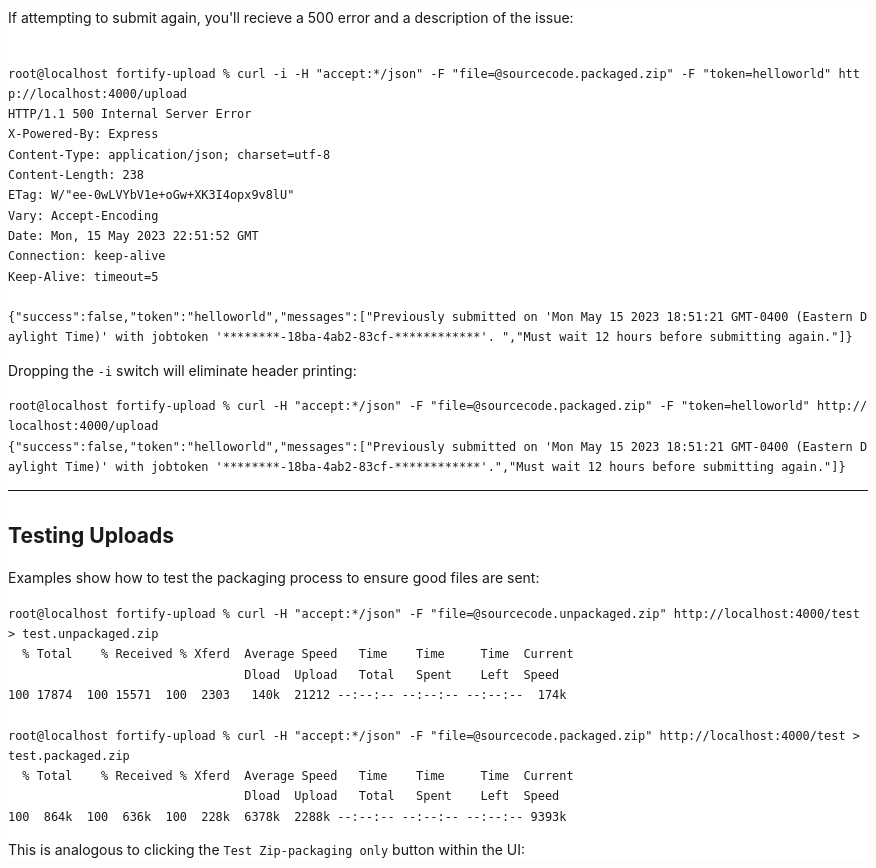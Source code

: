
If attempting to submit again, you'll recieve a 500 error and a description of the issue:

```console

root@localhost fortify-upload % curl -i -H "accept:*/json" -F "file=@sourcecode.packaged.zip" -F "token=helloworld" http://localhost:4000/upload
HTTP/1.1 500 Internal Server Error
X-Powered-By: Express
Content-Type: application/json; charset=utf-8
Content-Length: 238
ETag: W/"ee-0wLVYbV1e+oGw+XK3I4opx9v8lU"
Vary: Accept-Encoding
Date: Mon, 15 May 2023 22:51:52 GMT
Connection: keep-alive
Keep-Alive: timeout=5

{"success":false,"token":"helloworld","messages":["Previously submitted on 'Mon May 15 2023 18:51:21 GMT-0400 (Eastern Daylight Time)' with jobtoken '********-18ba-4ab2-83cf-************'. ","Must wait 12 hours before submitting again."]}

```

Dropping the `-i` switch will eliminate header printing:

```
root@localhost fortify-upload % curl -H "accept:*/json" -F "file=@sourcecode.packaged.zip" -F "token=helloworld" http://localhost:4000/upload   
{"success":false,"token":"helloworld","messages":["Previously submitted on 'Mon May 15 2023 18:51:21 GMT-0400 (Eastern Daylight Time)' with jobtoken '********-18ba-4ab2-83cf-************'.","Must wait 12 hours before submitting again."]}

```

----------
## Testing Uploads

Examples show how to test the packaging process to ensure good files are sent:

```
root@localhost fortify-upload % curl -H "accept:*/json" -F "file=@sourcecode.unpackaged.zip" http://localhost:4000/test > test.unpackaged.zip 
  % Total    % Received % Xferd  Average Speed   Time    Time     Time  Current
                                 Dload  Upload   Total   Spent    Left  Speed
100 17874  100 15571  100  2303   140k  21212 --:--:-- --:--:-- --:--:--  174k

root@localhost fortify-upload % curl -H "accept:*/json" -F "file=@sourcecode.packaged.zip" http://localhost:4000/test > test.packaged.zip
  % Total    % Received % Xferd  Average Speed   Time    Time     Time  Current
                                 Dload  Upload   Total   Spent    Left  Speed
100  864k  100  636k  100  228k  6378k  2288k --:--:-- --:--:-- --:--:-- 9393k
```

This is analogous to clicking the `Test Zip-packaging only` button within the UI:
